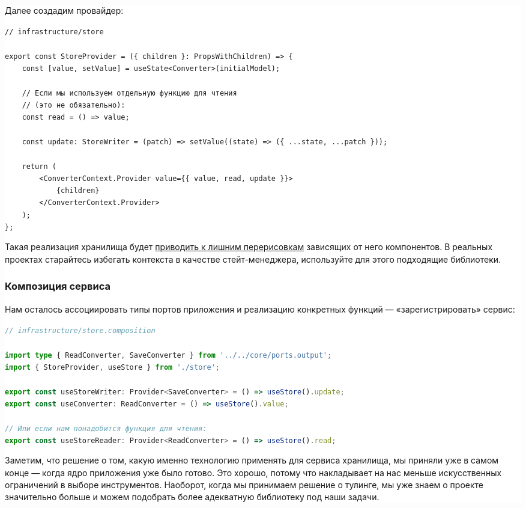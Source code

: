 Далее создадим провайдер:

```tsx
// infrastructure/store

export const StoreProvider = ({ children }: PropsWithChildren) => {
	const [value, setValue] = useState<Converter>(initialModel);

	// Если мы используем отдельную функцию для чтения
	// (это не обязательно):
	const read = () => value;

	const update: StoreWriter = (patch) => setValue((state) => ({ ...state, ...patch }));

	return (
		<ConverterContext.Provider value={{ value, read, update }}>
			{children}
		</ConverterContext.Provider>
	);
};
```

<aside>

Такая реализация хранилища будет [приводить к лишним
перерисовкам](https://alexsidorenko.com/blog/react-render-context/) зависящих от него компонентов.
В реальных проектах старайтесь избегать контекста в качестве стейт-менеджера, используйте для
этого подходящие библиотеки.

</aside>

### Композиция сервиса

Нам осталось ассоциировать типы портов приложения и реализацию конкретных функций — «зарегистрировать» сервис:

```ts
// infrastructure/store.composition

import type { ReadConverter, SaveConverter } from '../../core/ports.output';
import { StoreProvider, useStore } from './store';

export const useStoreWriter: Provider<SaveConverter> = () => useStore().update;
export const useConverter: ReadConverter = () => useStore().value;

// Или если нам понадобится функция для чтения:
export const useStoreReader: Provider<ReadConverter> = () => useStore().read;
```

Заметим, что решение о том, какую именно технологию применять для сервиса хранилища, мы приняли уже в самом конце — когда ядро приложения уже было готово. Это хорошо, потому что накладывает на нас меньше искусственных ограничений в выборе инструментов. Наоборот, когда мы принимаем решение о тулинге, мы уже знаем о проекте значительно больше и можем подобрать более адекватную библиотеку под наши задачи.
